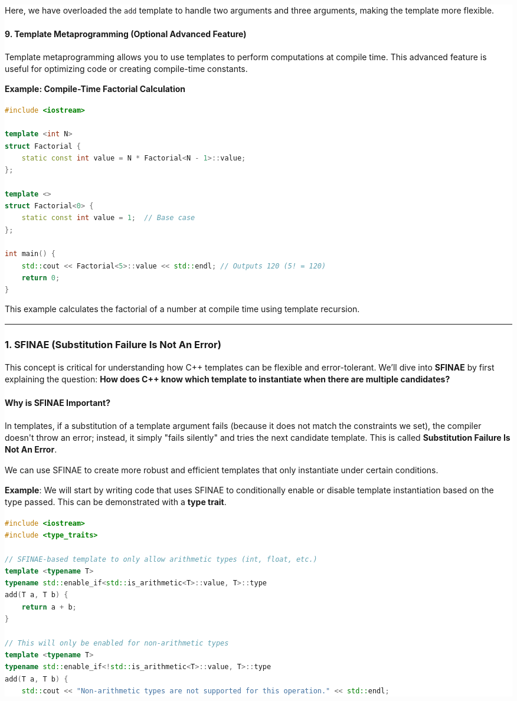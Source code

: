Here, we have overloaded the `add` template to handle two arguments and three arguments, making the template more flexible.

#### 9. Template Metaprogramming (Optional Advanced Feature)

Template metaprogramming allows you to use templates to perform computations at compile time. This advanced feature is useful for optimizing code or creating compile-time constants.

**Example: Compile-Time Factorial Calculation**

```cpp
#include <iostream>

template <int N>
struct Factorial {
    static const int value = N * Factorial<N - 1>::value;
};

template <>
struct Factorial<0> {
    static const int value = 1;  // Base case
};

int main() {
    std::cout << Factorial<5>::value << std::endl; // Outputs 120 (5! = 120)
    return 0;
}
```

This example calculates the factorial of a number at compile time using template recursion.

---

### 1. **SFINAE (Substitution Failure Is Not An Error)**

This concept is critical for understanding how C++ templates can be flexible and error-tolerant. We’ll dive into **SFINAE** by first explaining the question: **How does C++ know which template to instantiate when there are multiple candidates?**

#### Why is SFINAE Important?

In templates, if a substitution of a template argument fails (because it does not match the constraints we set), the compiler doesn't throw an error; instead, it simply "fails silently" and tries the next candidate template. This is called **Substitution Failure Is Not An Error**.

We can use SFINAE to create more robust and efficient templates that only instantiate under certain conditions.

**Example**: We will start by writing code that uses SFINAE to conditionally enable or disable template instantiation based on the type passed. This can be demonstrated with a **type trait**.

```cpp
#include <iostream>
#include <type_traits>

// SFINAE-based template to only allow arithmetic types (int, float, etc.)
template <typename T>
typename std::enable_if<std::is_arithmetic<T>::value, T>::type
add(T a, T b) {
    return a + b;
}

// This will only be enabled for non-arithmetic types
template <typename T>
typename std::enable_if<!std::is_arithmetic<T>::value, T>::type
add(T a, T b) {
    std::cout << "Non-arithmetic types are not supported for this operation." << std::endl;
```
